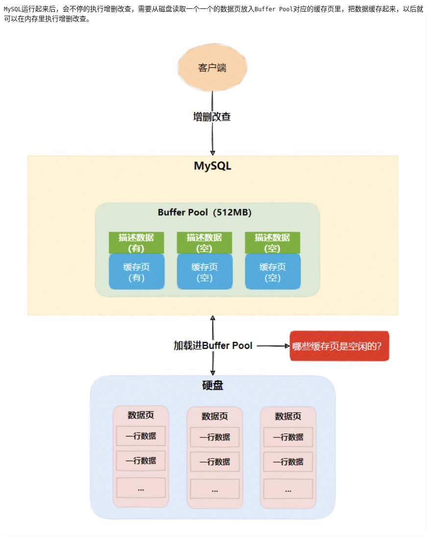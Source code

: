 `MySQL`运行起来后，会不停的执行增删改查，需要从磁盘读取一个一个的数据页放入`Buffer Pool`对应的缓存页里，把数据缓存起来，以后就可以在内存里执行增删改查。

![图片](../../../images/interview/mysql/buffer_pool/65.png)
